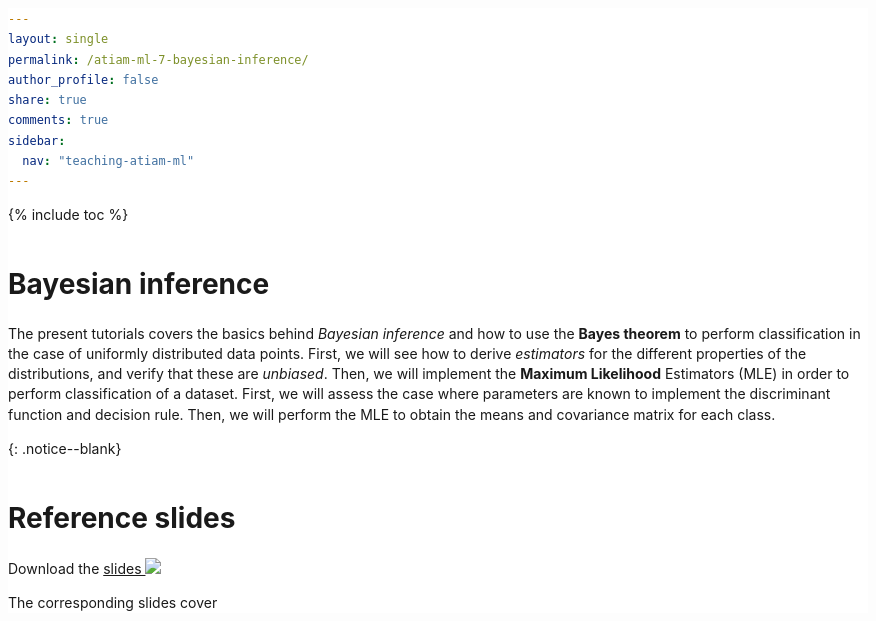 ```yaml
---
layout: single
permalink: /atiam-ml-7-bayesian-inference/
author_profile: false
share: true
comments: true
sidebar:
  nav: "teaching-atiam-ml"
---
```


<script language="JavaScript" type="text/javascript" src="https://code.jquery.com/jquery-latest.min.js"></script>
<script>
$(document).ready(function(){
    $(".abuttons").click(function () {
        var idname= $(this).data('divid');
        $("#"+idname).show("slow");
    });
    $("#div1").hide();
    $("#div2").hide();
    $("#div3").hide();
    $("#divq1").hide();
    $("#divq2").hide();
    $("#divq3").hide();
});
</script>

{% include toc %}

# Bayesian inference

<div markdown = "1">

The present tutorials covers the basics behind *Bayesian inference* and how to use the **Bayes theorem** to perform classification in the case of uniformly distributed data points. First, we will see how to derive *estimators* for the different properties of the distributions, and verify that these are *unbiased*. Then, we will implement the **Maximum Likelihood** Estimators (MLE) in order to perform classification of a dataset. First, we will assess the case where parameters are known to implement the discriminant function and decision rule. Then, we will perform the MLE to obtain the means and covariance matrix for each class.

</div>{: .notice--blank}

# Reference slides

<div markdown = "1">

Download the [slides ![](../images/pdf.png)](../documents/MML.Lesson.7.Bayesian.Inference.pdf)

The corresponding slides cover
